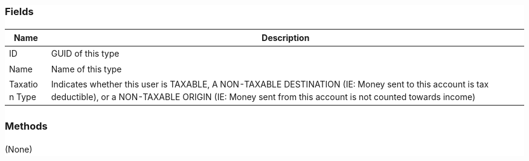 ### Fields
|Name|Description|
|-|-|
|ID|GUID of this type|
|Name|Name of this type|
|Taxation Type| Indicates whether this user is TAXABLE, A NON-TAXABLE DESTINATION (IE: Money sent to this account is tax deductible), or a NON-TAXABLE ORIGIN (IE: Money sent from this account is not counted towards income)|

### Methods
(None)

